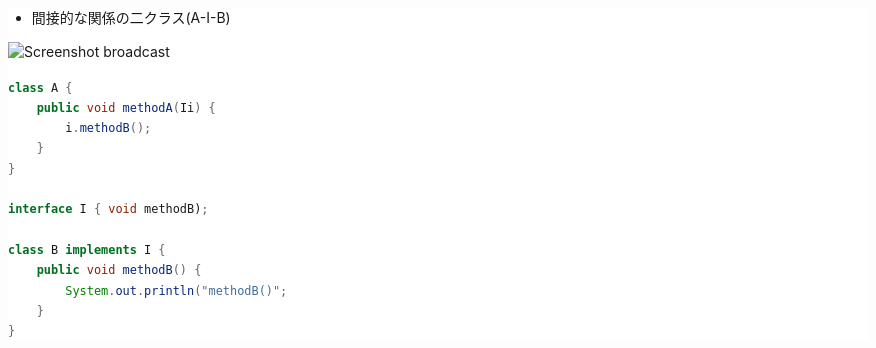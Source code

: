 - 間接的な関係の二クラス(A-I-B)
     
![Screenshot broadcast](https://raw.githubusercontent.com/Bullishman/bullishman.github.io/blob/master/static/img/_posts/2019-04-23-%E3%82%AA%E3%83%96%E3%82%B8%E3%82%A7%E3%82%AF%E3%83%88-%E6%8C%87%E5%90%91-%E6%A6%82%E5%BF%B52/13.png "Screenshot broadcast")
     
```java
class A {
	public void methodA(Ii) {
		i.methodB();
	}
}

interface I { void methodB);

class B implements I {
	public void methodB() {
		System.out.println("methodB()";
	}
}
```
        
	
	
	
